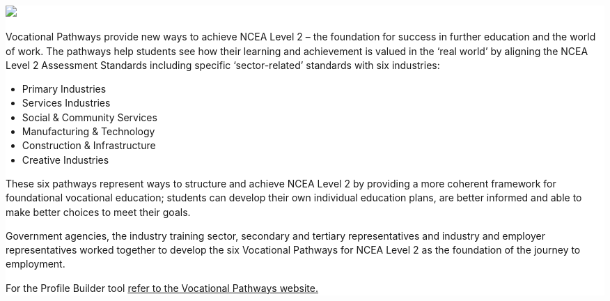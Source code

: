 ![](http://c1940652.r52.cf0.rackcdn.com/55aef040ff2a7c4de100004a/Voc-Path.png)

Vocational Pathways provide new ways to achieve NCEA Level 2 – the foundation for success in further education and the world of work. The pathways help students see how their learning and achievement is valued in the ‘real world’ by aligning the NCEA Level 2 Assessment Standards including specific ‘sector-related’ standards with six industries:

* Primary Industries
* Services Industries
* Social & Community Services
* Manufacturing & Technology
* Construction & Infrastructure
* Creative Industries

These six pathways represent ways to structure and achieve NCEA Level 2 by providing a more coherent framework for foundational vocational education; students can develop their own individual education plans, are better informed and able to make better choices to meet their goals.  

Government agencies, the industry training sector, secondary and tertiary representatives and industry and employer representatives worked together to develop the six Vocational Pathways for NCEA Level 2 as the foundation of the journey to employment.

For the Profile Builder tool [refer to the Vocational Pathways website.](http://youthguarantee.net.nz/vocational-pathways/profile-builder/)